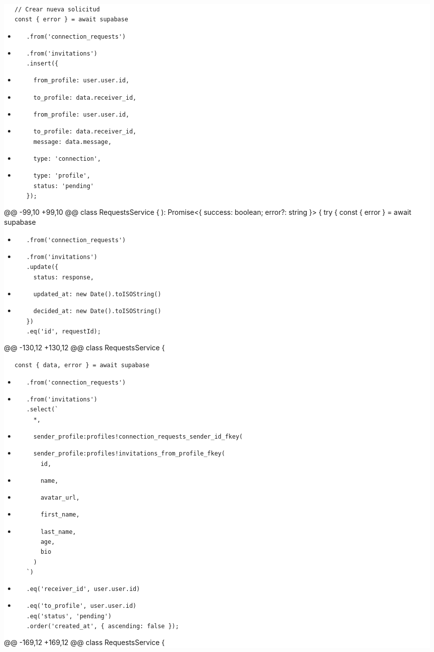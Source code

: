        // Crear nueva solicitud
       const { error } = await supabase
-        .from('connection_requests')
+        .from('invitations')
         .insert({
-          from_profile: user.user.id,
-          to_profile: data.receiver_id,
+          from_profile: user.user.id,
+          to_profile: data.receiver_id,
           message: data.message,
-          type: 'connection',
+          type: 'profile',
           status: 'pending'
         });
 
@@ -99,10 +99,10 @@ class RequestsService {
   ): Promise<{ success: boolean; error?: string }> {
     try {
       const { error } = await supabase
-        .from('connection_requests')
+        .from('invitations')
         .update({ 
           status: response,
-          updated_at: new Date().toISOString()
+          decided_at: new Date().toISOString()
         })
         .eq('id', requestId);
 
@@ -130,12 +130,12 @@ class RequestsService {
 
       const { data, error } = await supabase
-        .from('connection_requests')
+        .from('invitations')
         .select(`
           *,
-          sender_profile:profiles!connection_requests_sender_id_fkey(
+          sender_profile:profiles!invitations_from_profile_fkey(
             id,
-            name,
-            avatar_url,
+            first_name,
+            last_name,
             age,
             bio
           )
         `)
-        .eq('receiver_id', user.user.id)
+        .eq('to_profile', user.user.id)
         .eq('status', 'pending')
         .order('created_at', { ascending: false });
 
@@ -169,12 +169,12 @@ class RequestsService {
 